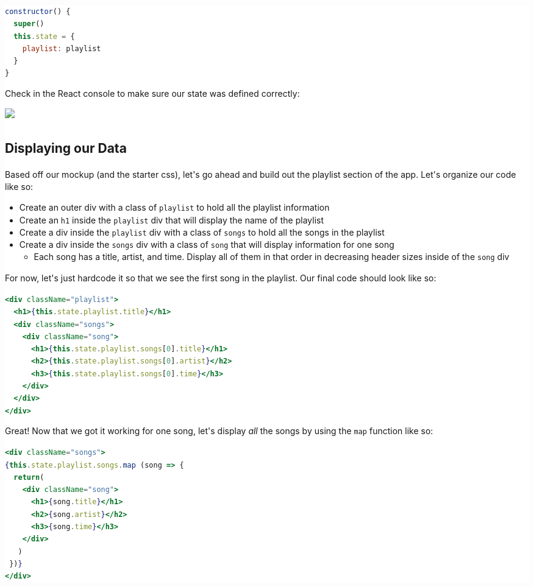 ```js
constructor() {
  super()
  this.state = {
    playlist: playlist
  }
}
```

Check in the React console to make sure our state was defined correctly:

![](https://i.imgur.com/4OlvM39.png)

## Displaying our Data

Based off our mockup (and the starter css), let's go ahead and build out the playlist section of the app. Let's organize our code like so: 

  - Create an outer div with a class of `playlist` to hold all the playlist information 
  - Create an `h1` inside the `playlist` div that will display the name of the playlist 
  - Create a div inside the `playlist` div with a class of `songs` to hold all the songs in the playlist 
  - Create a div inside the `songs` div with a class of `song` that will display information for one song
    - Each song has a title, artist, and time. Display all of them in that order in decreasing header sizes inside of the `song` div
  
For now, let's just hardcode it so that we see the first song in the playlist. Our final code should look like so: 

```jsx
<div className="playlist">
  <h1>{this.state.playlist.title}</h1>
  <div className="songs">
    <div className="song">
      <h1>{this.state.playlist.songs[0].title}</h1>
      <h2>{this.state.playlist.songs[0].artist}</h2>
      <h3>{this.state.playlist.songs[0].time}</h3>
    </div>
  </div>
</div>
```

Great! Now that we got it working for one song, let's display _all_ the songs by using  the `map` function like so: 

```jsx
<div className="songs">
{this.state.playlist.songs.map (song => {
  return(
    <div className="song">
      <h1>{song.title}</h1>
      <h2>{song.artist}</h2>
      <h3>{song.time}</h3>
    </div>
   )
 })}
</div>
```
